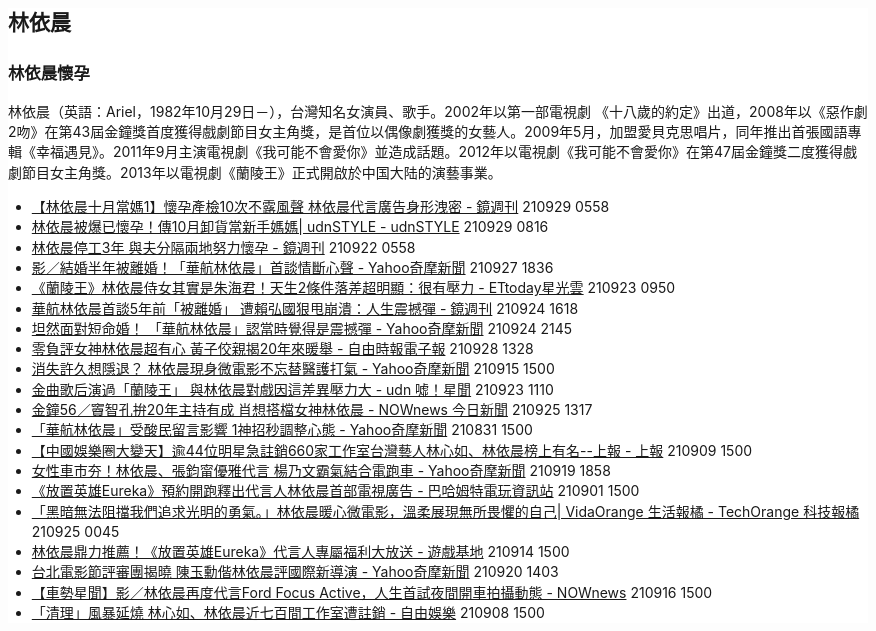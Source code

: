 ## 林依晨

### 林依晨懷孕

林依晨（英語：Ariel，1982年10月29日－），台灣知名女演員、歌手。2002年以第一部電視劇 《十八歲的約定》出道，2008年以《惡作劇2吻》在第43屆金鐘獎首度獲得戲劇節目女主角獎，是首位以偶像劇獲獎的女藝人。2009年5月，加盟愛貝克思唱片，同年推出首張國語專輯《幸福遇見》。2011年9月主演電視劇《我可能不會愛你》並造成話題。2012年以電視劇《我可能不會愛你》在第47屆金鐘獎二度獲得戲劇節目女主角獎。2013年以電視劇《蘭陵王》正式開啟於中国大陆的演藝事業。
- [【林依晨十月當媽1】懷孕產檢10次不露風聲 林依晨代言廣告身形洩密 - 鏡週刊](https://www.mirrormedia.mg/story/20210922ent021/ "【林依晨十月當媽1】懷孕產檢10次不露風聲 林依晨代言廣告身形洩密 - 鏡週刊") 210929 0558
- [林依晨被爆已懷孕！傳10月卸貨當新手媽媽| udnSTYLE - udnSTYLE](https://style.udn.com/style/story/8065/5779040 "林依晨被爆已懷孕！傳10月卸貨當新手媽媽| udnSTYLE - udnSTYLE") 210929 0816
- [林依晨停工3年 與夫分隔兩地努力懷孕 - 鏡週刊](https://www.mirrormedia.mg/story/20210920ent015/ "林依晨停工3年 與夫分隔兩地努力懷孕 - 鏡週刊") 210922 0558
- [影／結婚半年被離婚！「華航林依晨」首談情斷心聲 - Yahoo奇摩新聞](https://tw.news.yahoo.com/%E5%BD%B1-%E7%B5%90%E5%A9%9A%E5%8D%8A%E5%B9%B4%E8%A2%AB%E9%9B%A2%E5%A9%9A-%E8%8F%AF%E8%88%AA%E6%9E%97%E4%BE%9D%E6%99%A8-%E9%A6%96%E8%AB%87%E6%83%85%E6%96%B7%E5%BF%83%E8%81%B2-023926436.html "影／結婚半年被離婚！「華航林依晨」首談情斷心聲 - Yahoo奇摩新聞") 210927 1836
- [《蘭陵王》林依晨侍女其實是朱海君！天生2條件落差超明顯：很有壓力 - ETtoday星光雲](https://star.ettoday.net/news/2085305 "《蘭陵王》林依晨侍女其實是朱海君！天生2條件落差超明顯：很有壓力 - ETtoday星光雲") 210923 0950
- [華航林依晨首談5年前「被離婚」 遭賴弘國狠甩崩潰：人生震撼彈 - 鏡週刊](https://www.mirrormedia.mg/story/20210924edi023/ "華航林依晨首談5年前「被離婚」 遭賴弘國狠甩崩潰：人生震撼彈 - 鏡週刊") 210924 1618
- [坦然面對短命婚！ 「華航林依晨」認當時覺得是震撼彈 - Yahoo奇摩新聞](https://tw.news.yahoo.com/%E5%9D%A6%E7%84%B6%E9%9D%A2%E5%B0%8D%E7%9F%AD%E5%91%BD%E5%A9%9A-%E8%8F%AF%E8%88%AA%E6%9E%97%E4%BE%9D%E6%99%A8-%E8%AA%8D%E7%95%B6%E6%99%82%E8%A6%BA%E5%BE%97%E6%98%AF%E9%9C%87%E6%92%BC%E5%BD%88-134510936.html "坦然面對短命婚！ 「華航林依晨」認當時覺得是震撼彈 - Yahoo奇摩新聞") 210924 2145
- [零負評女神林依晨超有心 黃子佼親揭20年來暖舉 - 自由時報電子報](https://ent.ltn.com.tw/news/breakingnews/3686178 "零負評女神林依晨超有心 黃子佼親揭20年來暖舉 - 自由時報電子報") 210928 1328
- [消失許久想隱退？ 林依晨現身微電影不忘替醫護打氣 - Yahoo奇摩新聞](https://tw.news.yahoo.com/%E6%B6%88%E5%A4%B1%E8%A8%B1%E4%B9%85%E6%83%B3%E9%9A%B1%E9%80%80-%E6%9E%97%E4%BE%9D%E6%99%A8%E7%8F%BE%E8%BA%AB%E5%BE%AE%E9%9B%BB%E5%BD%B1%E4%B8%8D%E5%BF%98%E6%9B%BF%E9%86%AB%E8%AD%B7%E6%89%93%E6%B0%A3-105950993.html "消失許久想隱退？ 林依晨現身微電影不忘替醫護打氣 - Yahoo奇摩新聞") 210915 1500
- [金曲歌后演過「蘭陵王」 與林依晨對戲因這差異壓力大 - udn 噓！星聞](https://stars.udn.com/star/story/10089/5765266 "金曲歌后演過「蘭陵王」 與林依晨對戲因這差異壓力大 - udn 噓！星聞") 210923 1110
- [金鐘56／竇智孔拚20年主持有成 肖想搭檔女神林依晨 - NOWnews 今日新聞](https://www.nownews.com/news/5380123 "金鐘56／竇智孔拚20年主持有成 肖想搭檔女神林依晨 - NOWnews 今日新聞") 210925 1317
- [「華航林依晨」受酸民留言影響 1神招秒調整心態 - Yahoo奇摩新聞](https://tw.news.yahoo.com/%E8%8F%AF%E8%88%AA%E6%9E%97%E4%BE%9D%E6%99%A8-%E5%8F%97%E9%85%B8%E6%B0%91%E7%95%99%E8%A8%80%E5%BD%B1%E9%9F%BF-1%E7%A5%9E%E6%8B%9B%E7%A7%92%E8%AA%BF%E6%95%B4%E5%BF%83%E6%85%8B-062055578.html "「華航林依晨」受酸民留言影響 1神招秒調整心態 - Yahoo奇摩新聞") 210831 1500
- [【中國娛樂圈大變天】逾44位明星急註銷660家工作室台灣藝人林心如、林依晨榜上有名--上報 - 上報](https://www.upmedia.mg/news_info.php?SerialNo=123942 "【中國娛樂圈大變天】逾44位明星急註銷660家工作室台灣藝人林心如、林依晨榜上有名--上報 - 上報") 210909 1500
- [女性車市夯！林依晨、張鈞甯優雅代言 楊乃文霸氣結合電跑車 - Yahoo奇摩新聞](https://tw.news.yahoo.com/%E5%A5%B3%E6%80%A7%E8%BB%8A%E5%B8%82%E5%A4%AF-%E6%9E%97%E4%BE%9D%E6%99%A8-%E5%BC%B5%E9%88%9E%E7%94%AF%E5%84%AA%E9%9B%85%E4%BB%A3%E8%A8%80-%E6%A5%8A%E4%B9%83%E6%96%87%E9%9C%B8%E6%B0%A3%E7%B5%90%E5%90%88%E9%9B%BB%E8%B7%91%E8%BB%8A-102451283.html "女性車市夯！林依晨、張鈞甯優雅代言 楊乃文霸氣結合電跑車 - Yahoo奇摩新聞") 210919 1858
- [《放置英雄Eureka》預約開跑釋出代言人林依晨首部電視廣告 - 巴哈姆特電玩資訊站](https://gnn.gamer.com.tw/detail.php?sn=220372 "《放置英雄Eureka》預約開跑釋出代言人林依晨首部電視廣告 - 巴哈姆特電玩資訊站") 210901 1500
- [「黑暗無法阻擋我們追求光明的勇氣。」林依晨暖心微電影，溫柔展現無所畏懼的自己| VidaOrange 生活報橘 - TechOrange 科技報橘](https://buzzorange.com/vidaorange/2021/09/24/ariel-lin-ford/ "「黑暗無法阻擋我們追求光明的勇氣。」林依晨暖心微電影，溫柔展現無所畏懼的自己| VidaOrange 生活報橘 - TechOrange 科技報橘") 210925 0045
- [林依晨鼎力推薦！《放置英雄Eureka》代言人專屬福利大放送 - 遊戲基地](https://news.gamebase.com.tw/news/detail/99391595 "林依晨鼎力推薦！《放置英雄Eureka》代言人專屬福利大放送 - 遊戲基地") 210914 1500
- [台北電影節評審團揭曉 陳玉勳偕林依晨評國際新導演 - Yahoo奇摩新聞](https://tw.news.yahoo.com/%E5%8F%B0%E5%8C%97%E9%9B%BB%E5%BD%B1%E7%AF%80%E8%A9%95%E5%AF%A9%E5%9C%98%E6%8F%AD%E6%9B%89-%E9%99%B3%E7%8E%89%E5%8B%B3%E5%81%95%E6%9E%97%E4%BE%9D%E6%99%A8%E8%A9%95%E5%9C%8B%E9%9A%9B%E6%96%B0%E5%B0%8E%E6%BC%94-060320240.html "台北電影節評審團揭曉 陳玉勳偕林依晨評國際新導演 - Yahoo奇摩新聞") 210920 1403
- [【車勢星聞】影／林依晨再度代言Ford Focus Active，人生首試夜間開車拍攝動態 - NOWnews](https://www.nownews.com/news/5382633 "【車勢星聞】影／林依晨再度代言Ford Focus Active，人生首試夜間開車拍攝動態 - NOWnews") 210916 1500
- [「清理」風暴延燒 林心如、林依晨近七百間工作室遭註銷 - 自由娛樂](https://ent.ltn.com.tw/news/breakingnews/3665295 "「清理」風暴延燒 林心如、林依晨近七百間工作室遭註銷 - 自由娛樂") 210908 1500
